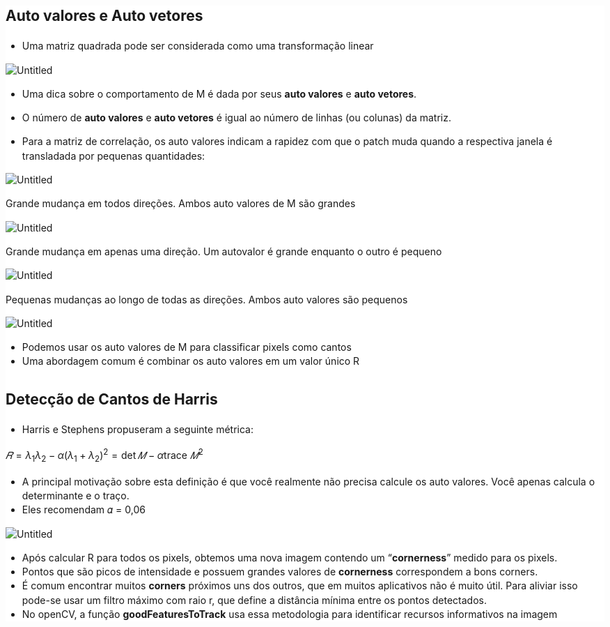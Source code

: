 ## Auto valores e Auto vetores

- Uma matriz quadrada pode ser considerada como uma transformação linear

![Untitled](img/Untitled%203.png)

- Uma dica sobre o comportamento de M é dada por seus **auto valores** e **auto vetores**.
- O número de **auto valores** e **auto vetores** é igual ao número de linhas (ou colunas) da matriz.

- Para a matriz de correlação, os auto valores indicam a rapidez com que o patch muda
quando a respectiva janela é transladada por pequenas quantidades:

![Untitled](img/Untitled%204.png)

Grande mudança em todos
direções. Ambos
auto valores de M são
grandes

![Untitled](img/Untitled%205.png)

Grande mudança em apenas uma direção. Um
autovalor é grande enquanto o outro é pequeno

![Untitled](img/Untitled%206.png)

Pequenas mudanças ao longo de todas as direções. Ambos auto valores são pequenos

![Untitled](img/Untitled%207.png)

- Podemos usar os auto valores de M para classificar pixels como cantos
- Uma abordagem comum é combinar os auto valores em um valor único R

## Detecção de Cantos de Harris

- Harris e Stephens propuseram a seguinte métrica:

$𝑅 = \lambda_1\lambda_2 − \alpha (\lambda_1 + \lambda_2)^2 = \det 𝑀 − \alpha \text{trace } 𝑀^2$

- A principal motivação sobre esta definição é que você realmente não precisa
calcule os auto valores. Você apenas calcula o determinante e o traço.
- Eles recomendam 𝛼 = 0,06

![Untitled](img/Untitled%208.png)

- Após calcular R para todos os pixels, obtemos uma nova imagem contendo um “**cornerness**” medido para os pixels.
- Pontos que são picos de intensidade e possuem grandes valores de **cornerness** correspondem a bons corners.
- É comum encontrar muitos **corners** próximos uns dos outros, que em muitos
aplicativos não é muito útil. Para aliviar isso pode-se usar um filtro máximo
com raio r, que define a distância mínima entre os pontos detectados.
- No openCV, a função **goodFeaturesToTrack** usa essa metodologia para
identificar recursos informativos na imagem
